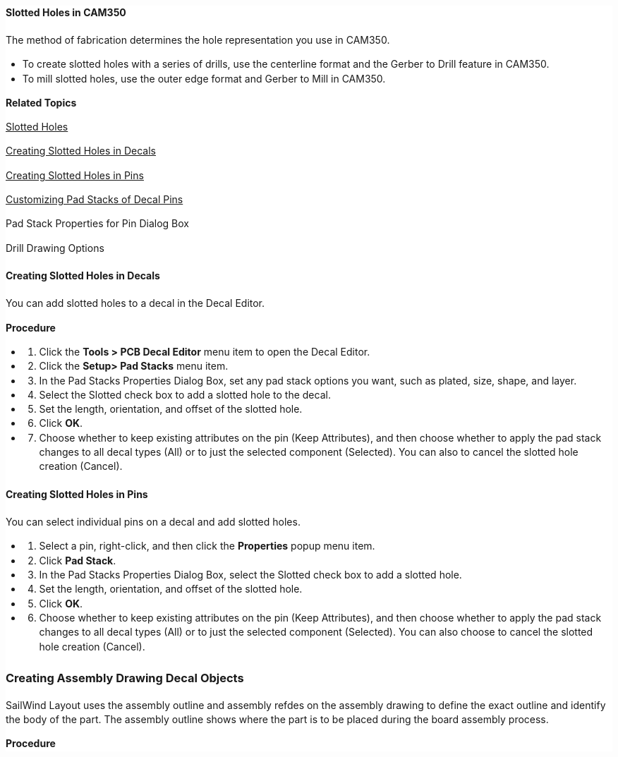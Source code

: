 #### Slotted Holes in CAM350
The method of fabrication determines the hole representation you use in CAM350.

- To create slotted holes with a series of drills, use the centerline format and the Gerber to Drill feature in CAM350.
- To mill slotted holes, use the outer edge format and Gerber to Mill in CAM350.

**Related Topics**

[Slotted Holes](#page-34-0)

[Creating Slotted Holes in Decals](#page-37-1)

[Creating Slotted Holes in Pins](#page-37-2)

[Customizing Pad Stacks of Decal Pins](#page-28-0)

Pad Stack Properties for Pin Dialog Box

Drill Drawing Options

#### Creating Slotted Holes in Decals
You can add slotted holes to a decal in the Decal Editor.

**Procedure**

- 1. Click the **Tools > PCB Decal Editor** menu item to open the Decal Editor.
- 2. Click the **Setup> Pad Stacks** menu item.
- 3. In the Pad Stacks Properties Dialog Box, set any pad stack options you want, such as plated, size, shape, and layer.
- 4. Select the Slotted check box to add a slotted hole to the decal.
- 5. Set the length, orientation, and offset of the slotted hole.
- 6. Click **OK**.
- 7. Choose whether to keep existing attributes on the pin (Keep Attributes), and then choose whether to apply the pad stack changes to all decal types (All) or to just the selected component (Selected). You can also to cancel the slotted hole creation (Cancel).

#### Creating Slotted Holes in Pins
You can select individual pins on a decal and add slotted holes.

- 1. Select a pin, right-click, and then click the **Properties** popup menu item.
- 2. Click **Pad Stack**.
- 3. In the Pad Stacks Properties Dialog Box, select the Slotted check box to add a slotted hole.
- 4. Set the length, orientation, and offset of the slotted hole.
- 5. Click **OK**.
- 6. Choose whether to keep existing attributes on the pin (Keep Attributes), and then choose whether to apply the pad stack changes to all decal types (All) or to just the selected component (Selected). You can also choose to cancel the slotted hole creation (Cancel).

### Creating Assembly Drawing Decal Objects
SailWind Layout uses the assembly outline and assembly refdes on the assembly drawing to define the exact outline and identify the body of the part. The assembly outline shows where the part is to be placed during the board assembly process.

**Procedure**
